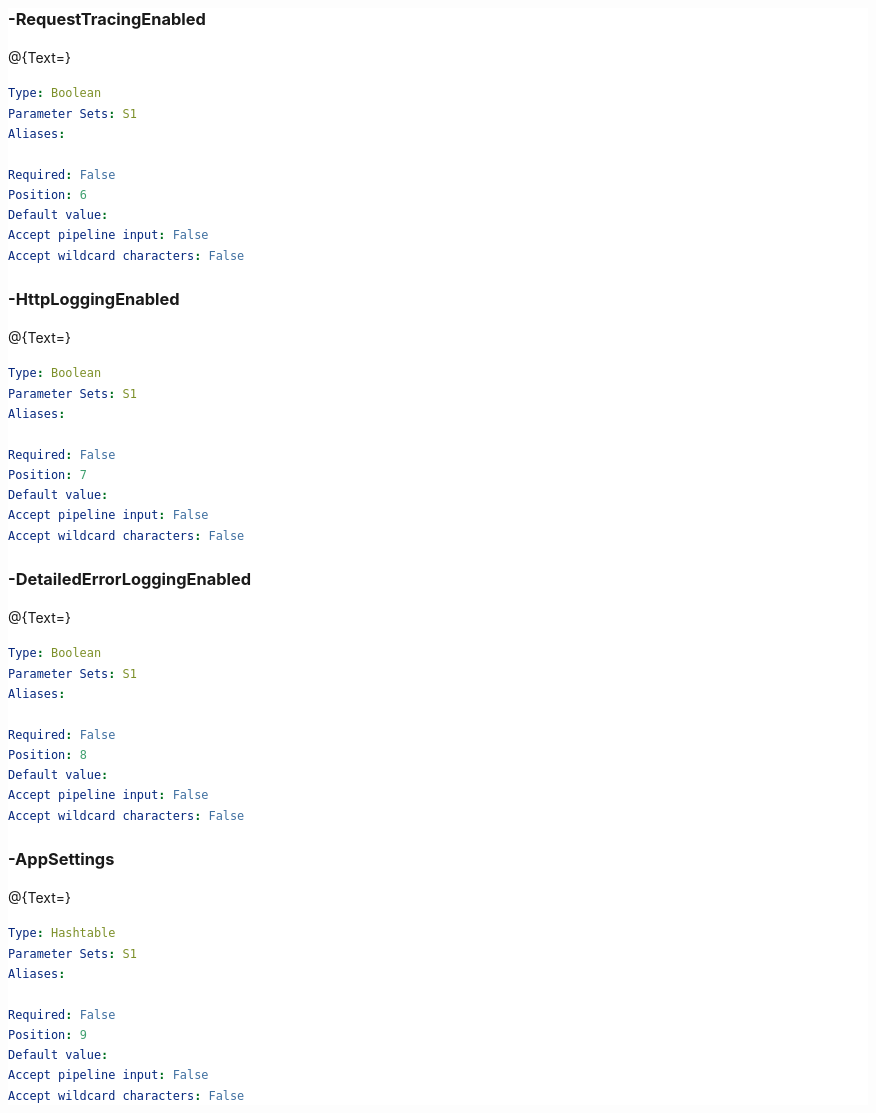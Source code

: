 ### -RequestTracingEnabled
@{Text=}

```yaml
Type: Boolean
Parameter Sets: S1
Aliases: 

Required: False
Position: 6
Default value: 
Accept pipeline input: False
Accept wildcard characters: False
```

### -HttpLoggingEnabled
@{Text=}

```yaml
Type: Boolean
Parameter Sets: S1
Aliases: 

Required: False
Position: 7
Default value: 
Accept pipeline input: False
Accept wildcard characters: False
```

### -DetailedErrorLoggingEnabled
@{Text=}

```yaml
Type: Boolean
Parameter Sets: S1
Aliases: 

Required: False
Position: 8
Default value: 
Accept pipeline input: False
Accept wildcard characters: False
```

### -AppSettings
@{Text=}

```yaml
Type: Hashtable
Parameter Sets: S1
Aliases: 

Required: False
Position: 9
Default value: 
Accept pipeline input: False
Accept wildcard characters: False
```
